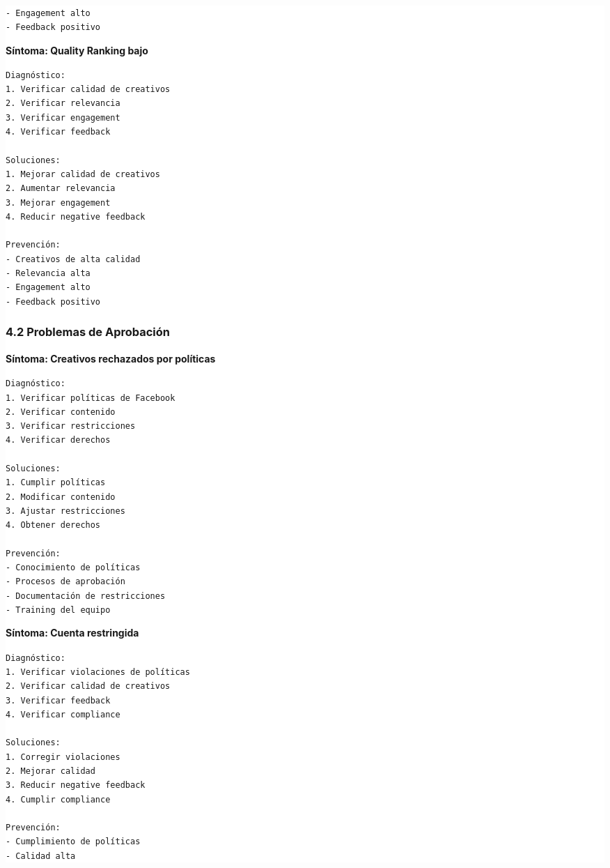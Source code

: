 ```
- Engagement alto
- Feedback positivo
```

**Síntoma: Quality Ranking bajo**
```
Diagnóstico:
1. Verificar calidad de creativos
2. Verificar relevancia
3. Verificar engagement
4. Verificar feedback

Soluciones:
1. Mejorar calidad de creativos
2. Aumentar relevancia
3. Mejorar engagement
4. Reducir negative feedback

Prevención:
- Creativos de alta calidad
- Relevancia alta
- Engagement alto
- Feedback positivo
```

### 4.2 Problemas de Aprobación

**Síntoma: Creativos rechazados por políticas**
```
Diagnóstico:
1. Verificar políticas de Facebook
2. Verificar contenido
3. Verificar restricciones
4. Verificar derechos

Soluciones:
1. Cumplir políticas
2. Modificar contenido
3. Ajustar restricciones
4. Obtener derechos

Prevención:
- Conocimiento de políticas
- Procesos de aprobación
- Documentación de restricciones
- Training del equipo
```

**Síntoma: Cuenta restringida**
```
Diagnóstico:
1. Verificar violaciones de políticas
2. Verificar calidad de creativos
3. Verificar feedback
4. Verificar compliance

Soluciones:
1. Corregir violaciones
2. Mejorar calidad
3. Reducir negative feedback
4. Cumplir compliance

Prevención:
- Cumplimiento de políticas
- Calidad alta
```